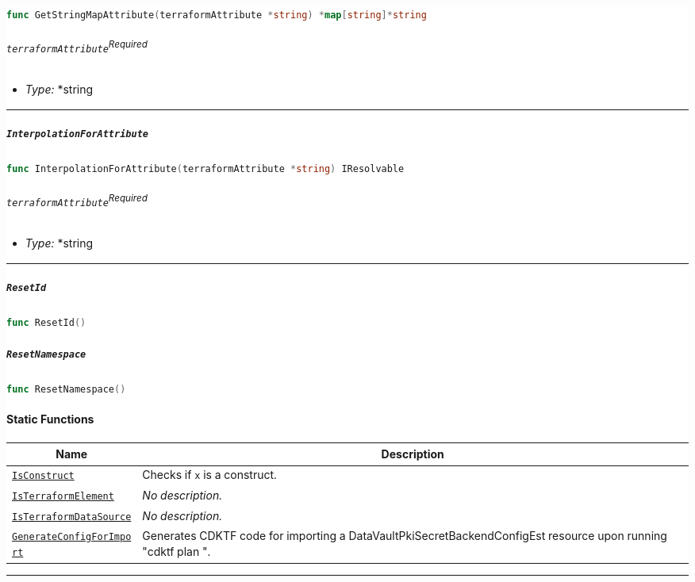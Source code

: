 ```go
func GetStringMapAttribute(terraformAttribute *string) *map[string]*string
```

###### `terraformAttribute`<sup>Required</sup> <a name="terraformAttribute" id="@cdktf/provider-vault.dataVaultPkiSecretBackendConfigEst.DataVaultPkiSecretBackendConfigEst.getStringMapAttribute.parameter.terraformAttribute"></a>

- *Type:* *string

---

##### `InterpolationForAttribute` <a name="InterpolationForAttribute" id="@cdktf/provider-vault.dataVaultPkiSecretBackendConfigEst.DataVaultPkiSecretBackendConfigEst.interpolationForAttribute"></a>

```go
func InterpolationForAttribute(terraformAttribute *string) IResolvable
```

###### `terraformAttribute`<sup>Required</sup> <a name="terraformAttribute" id="@cdktf/provider-vault.dataVaultPkiSecretBackendConfigEst.DataVaultPkiSecretBackendConfigEst.interpolationForAttribute.parameter.terraformAttribute"></a>

- *Type:* *string

---

##### `ResetId` <a name="ResetId" id="@cdktf/provider-vault.dataVaultPkiSecretBackendConfigEst.DataVaultPkiSecretBackendConfigEst.resetId"></a>

```go
func ResetId()
```

##### `ResetNamespace` <a name="ResetNamespace" id="@cdktf/provider-vault.dataVaultPkiSecretBackendConfigEst.DataVaultPkiSecretBackendConfigEst.resetNamespace"></a>

```go
func ResetNamespace()
```

#### Static Functions <a name="Static Functions" id="Static Functions"></a>

| **Name** | **Description** |
| --- | --- |
| <code><a href="#@cdktf/provider-vault.dataVaultPkiSecretBackendConfigEst.DataVaultPkiSecretBackendConfigEst.isConstruct">IsConstruct</a></code> | Checks if `x` is a construct. |
| <code><a href="#@cdktf/provider-vault.dataVaultPkiSecretBackendConfigEst.DataVaultPkiSecretBackendConfigEst.isTerraformElement">IsTerraformElement</a></code> | *No description.* |
| <code><a href="#@cdktf/provider-vault.dataVaultPkiSecretBackendConfigEst.DataVaultPkiSecretBackendConfigEst.isTerraformDataSource">IsTerraformDataSource</a></code> | *No description.* |
| <code><a href="#@cdktf/provider-vault.dataVaultPkiSecretBackendConfigEst.DataVaultPkiSecretBackendConfigEst.generateConfigForImport">GenerateConfigForImport</a></code> | Generates CDKTF code for importing a DataVaultPkiSecretBackendConfigEst resource upon running "cdktf plan <stack-name>". |

---